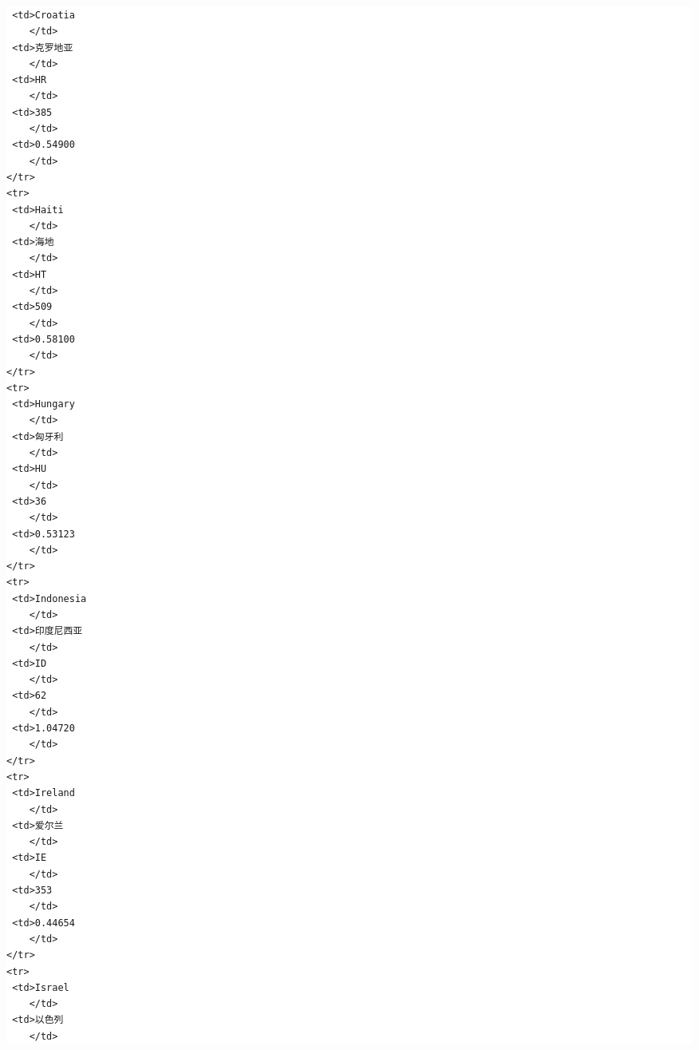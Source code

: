      <td>Croatia
        </td>
     <td>克罗地亚
        </td>
     <td>HR
        </td>
     <td>385
        </td>
     <td>0.54900 
        </td>
    </tr>
    <tr>
     <td>Haiti
        </td>
     <td>海地
        </td>
     <td>HT
        </td>
     <td>509
        </td>
     <td>0.58100 
        </td>
    </tr>
    <tr>
     <td>Hungary
        </td>
     <td>匈牙利
        </td>
     <td>HU
        </td>
     <td>36
        </td>
     <td>0.53123 
        </td>
    </tr>
    <tr>
     <td>Indonesia
        </td>
     <td>印度尼西亚
        </td>
     <td>ID
        </td>
     <td>62
        </td>
     <td>1.04720 
        </td>
    </tr>
    <tr>
     <td>Ireland
        </td>
     <td>爱尔兰
        </td>
     <td>IE
        </td>
     <td>353
        </td>
     <td>0.44654 
        </td>
    </tr>
    <tr>
     <td>Israel
        </td>
     <td>以色列
        </td>